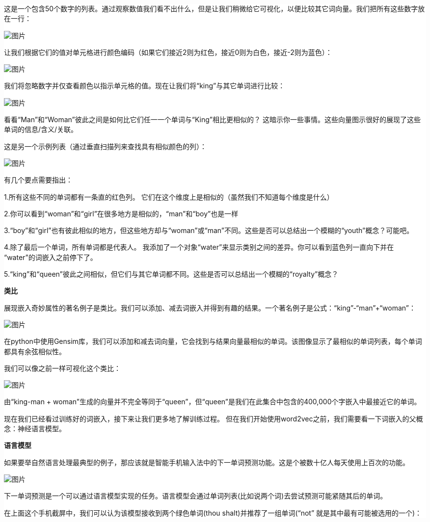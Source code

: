 这是一个包含50个数字的列表。通过观察数值我们看不出什么，但是让我们稍微给它可视化，以便比较其它词向量。我们把所有这些数字放在一行：

![图片](https://mmbiz.qpic.cn/mmbiz_png/wc7YNPm3YxWwiaLxWsKfmBN8Q4nGCyYViaicXOxKDX8jzd24kJ5Kg82s1TEPTDmzYwhnPDJd3gHNKyqe6KV6DMeDA/640?wx_fmt=png&tp=webp&wxfrom=5&wx_lazy=1&wx_co=1)



让我们根据它们的值对单元格进行颜色编码（如果它们接近2则为红色，接近0则为白色，接近-2则为蓝色）：

![图片](https://mmbiz.qpic.cn/mmbiz_png/wc7YNPm3YxWwiaLxWsKfmBN8Q4nGCyYViaUwNY3kaVmrvicibmbEwLz45QAcwT4dibxicDGf4K0icnvDlmETN5YtYCwvw/640?wx_fmt=png&tp=webp&wxfrom=5&wx_lazy=1&wx_co=1)

我们将忽略数字并仅查看颜色以指示单元格的值。现在让我们将“king”与其它单词进行比较：

![图片](https://mmbiz.qpic.cn/mmbiz_png/wc7YNPm3YxWwiaLxWsKfmBN8Q4nGCyYVia2XvhTC5WgTTXrYica42VypYia60XS6Ecpic3bh4Q8k6X6oZe7awD7ibtMw/640?wx_fmt=png&tp=webp&wxfrom=5&wx_lazy=1&wx_co=1)

看看“Man”和“Woman”彼此之间是如何比它们任一一个单词与“King”相比更相似的？ 这暗示你一些事情。这些向量图示很好的展现了这些单词的信息/含义/关联。

这是另一个示例列表（通过垂直扫描列来查找具有相似颜色的列）：

![图片](https://mmbiz.qpic.cn/mmbiz_png/wc7YNPm3YxWwiaLxWsKfmBN8Q4nGCyYViaODyicYcnbXJJ7FPLh6iaYv2MReCJibEXbAflRbVZb8cMdCFACOJTqetsQ/640?wx_fmt=png&tp=webp&wxfrom=5&wx_lazy=1&wx_co=1)

有几个要点需要指出：

1.所有这些不同的单词都有一条直的红色列。 它们在这个维度上是相似的（虽然我们不知道每个维度是什么）

2.你可以看到“woman”和“girl”在很多地方是相似的，“man”和“boy”也是一样

3.“boy”和“girl”也有彼此相似的地方，但这些地方却与“woman”或“man”不同。这些是否可以总结出一个模糊的“youth”概念？可能吧。

4.除了最后一个单词，所有单词都是代表人。 我添加了一个对象“water”来显示类别之间的差异。你可以看到蓝色列一直向下并在 “water”的词嵌入之前停下了。

5.“king”和“queen”彼此之间相似，但它们与其它单词都不同。这些是否可以总结出一个模糊的“royalty”概念？

**类比**

展现嵌入奇妙属性的著名例子是类比。我们可以添加、减去词嵌入并得到有趣的结果。一个著名例子是公式：“king”-“man”+“woman”：

![图片](https://mmbiz.qpic.cn/mmbiz_png/wc7YNPm3YxWwiaLxWsKfmBN8Q4nGCyYViadvlkY2vKhaNo5yUb8hzys8bdJl44t7leTf6anLFlHPXRtnjhON4cibQ/640?wx_fmt=png&tp=webp&wxfrom=5&wx_lazy=1&wx_co=1)

在python中使用Gensim库，我们可以添加和减去词向量，它会找到与结果向量最相似的单词。该图像显示了最相似的单词列表，每个单词都具有余弦相似性。

我们可以像之前一样可视化这个类比：

![图片](https://mmbiz.qpic.cn/mmbiz_png/wc7YNPm3YxWwiaLxWsKfmBN8Q4nGCyYViaAjia7E1RAhdIbf8Jao1nEeXIzC4pE2FVyricxPxc4ud7TUqM4eRq1yEQ/640?wx_fmt=png&tp=webp&wxfrom=5&wx_lazy=1&wx_co=1)



由“king-man + woman”生成的向量并不完全等同于“queen”，但“queen”是我们在此集合中包含的400,000个字嵌入中最接近它的单词。

现在我们已经看过训练好的词嵌入，接下来让我们更多地了解训练过程。 但在我们开始使用word2vec之前，我们需要看一下词嵌入的父概念：神经语言模型。

**语言模型**

如果要举自然语言处理最典型的例子，那应该就是智能手机输入法中的下一单词预测功能。这是个被数十亿人每天使用上百次的功能。

![图片](https://mmbiz.qpic.cn/mmbiz_png/wc7YNPm3YxWwiaLxWsKfmBN8Q4nGCyYViazdzJAVty1DEiaVlIvbNAgcvFDxExHic6z4xK56FV3AUcMYB2uQ5OtWrg/640?wx_fmt=png&tp=webp&wxfrom=5&wx_lazy=1&wx_co=1)



下一单词预测是一个可以通过语言模型实现的任务。语言模型会通过单词列表(比如说两个词)去尝试预测可能紧随其后的单词。

在上面这个手机截屏中，我们可以认为该模型接收到两个绿色单词(thou shalt)并推荐了一组单词(“not” 就是其中最有可能被选用的一个)：
